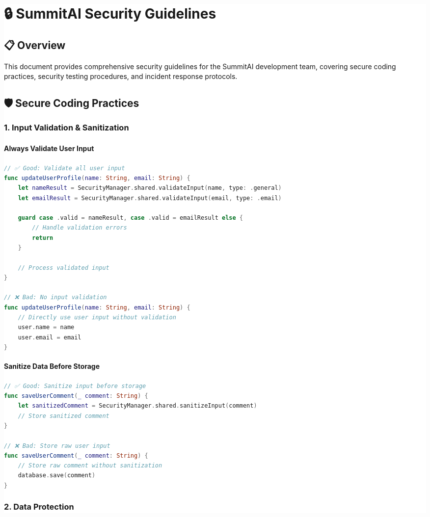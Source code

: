 # 🔒 SummitAI Security Guidelines

## 📋 Overview

This document provides comprehensive security guidelines for the SummitAI development team, covering secure coding practices, security testing procedures, and incident response protocols.

## 🛡️ Secure Coding Practices

### 1. Input Validation & Sanitization

#### Always Validate User Input
```swift
// ✅ Good: Validate all user input
func updateUserProfile(name: String, email: String) {
    let nameResult = SecurityManager.shared.validateInput(name, type: .general)
    let emailResult = SecurityManager.shared.validateInput(email, type: .email)
    
    guard case .valid = nameResult, case .valid = emailResult else {
        // Handle validation errors
        return
    }
    
    // Process validated input
}

// ❌ Bad: No input validation
func updateUserProfile(name: String, email: String) {
    // Directly use user input without validation
    user.name = name
    user.email = email
}
```

#### Sanitize Data Before Storage
```swift
// ✅ Good: Sanitize input before storage
func saveUserComment(_ comment: String) {
    let sanitizedComment = SecurityManager.shared.sanitizeInput(comment)
    // Store sanitized comment
}

// ❌ Bad: Store raw user input
func saveUserComment(_ comment: String) {
    // Store raw comment without sanitization
    database.save(comment)
}
```

### 2. Data Protection

